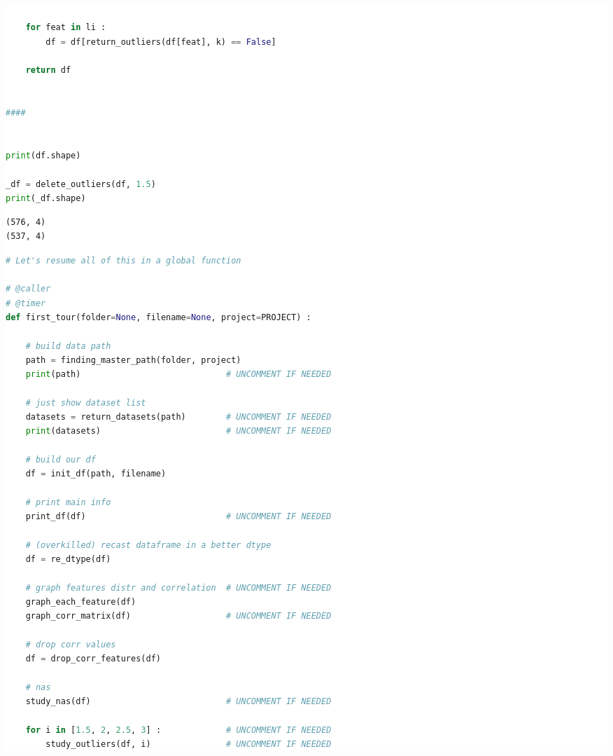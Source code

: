 ```python

    for feat in li : 
        df = df[return_outliers(df[feat], k) == False]

    return df


####


print(df.shape)

_df = delete_outliers(df, 1.5)
print(_df.shape)

```

    (576, 4)
    (537, 4)



```python
# Let's resume all of this in a global function

# @caller
# @timer
def first_tour(folder=None, filename=None, project=PROJECT) : 

    # build data path
    path = finding_master_path(folder, project)
    print(path)                             # UNCOMMENT IF NEEDED

    # just show dataset list
    datasets = return_datasets(path)        # UNCOMMENT IF NEEDED
    print(datasets)                         # UNCOMMENT IF NEEDED

    # build our df
    df = init_df(path, filename)

    # print main info
    print_df(df)                            # UNCOMMENT IF NEEDED

    # (overkilled) recast dataframe in a better dtype
    df = re_dtype(df)

    # graph features distr and correlation  # UNCOMMENT IF NEEDED
    graph_each_feature(df)                  
    graph_corr_matrix(df)                   # UNCOMMENT IF NEEDED

    # drop corr values
    df = drop_corr_features(df)

    # nas
    study_nas(df)                           # UNCOMMENT IF NEEDED

    for i in [1.5, 2, 2.5, 3] :             # UNCOMMENT IF NEEDED
        study_outliers(df, i)               # UNCOMMENT IF NEEDED

```
